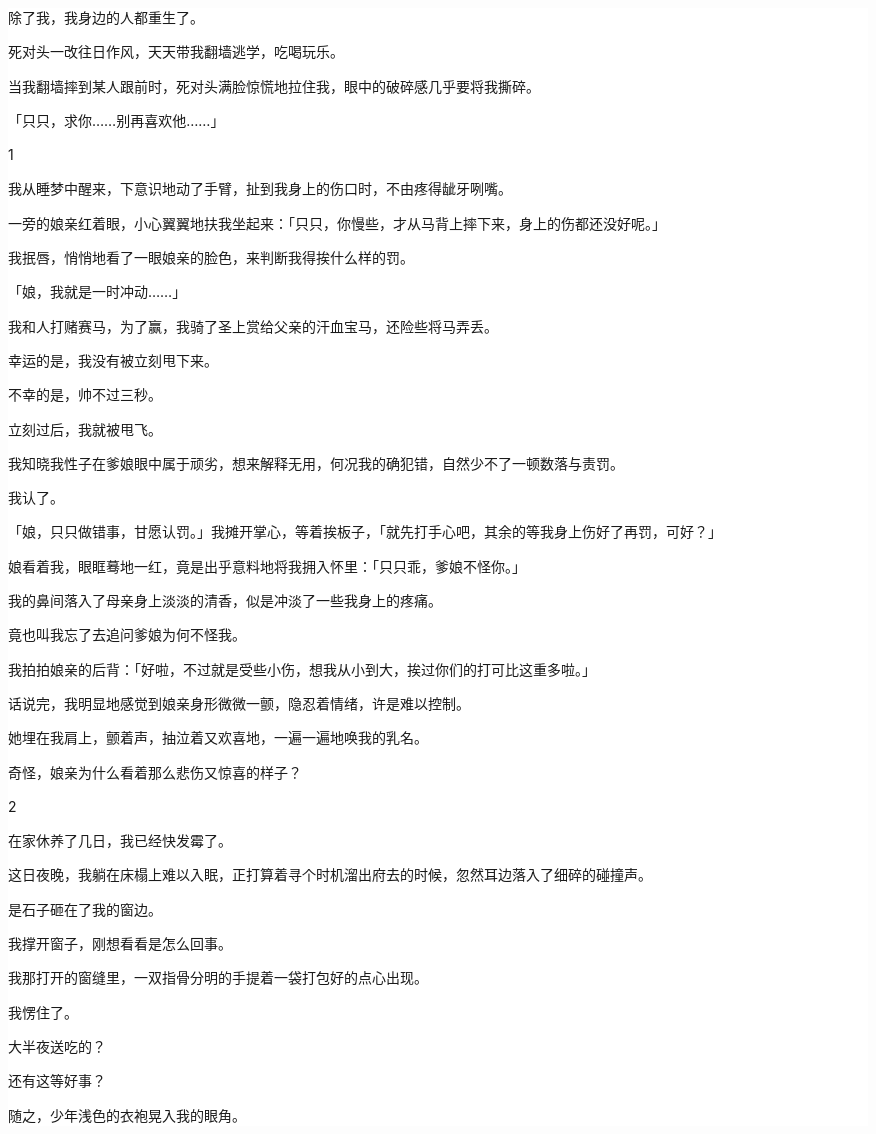 除了我，我身边的人都重生了。

死对头一改往日作风，天天带我翻墙逃学，吃喝玩乐。

当我翻墙摔到某人跟前时，死对头满脸惊慌地拉住我，眼中的破碎感几乎要将我撕碎。

「只只，求你……别再喜欢他……」

1

我从睡梦中醒来，下意识地动了手臂，扯到我身上的伤口时，不由疼得龇牙咧嘴。

一旁的娘亲红着眼，小心翼翼地扶我坐起来：「只只，你慢些，才从马背上摔下来，身上的伤都还没好呢。」

我抿唇，悄悄地看了一眼娘亲的脸色，来判断我得挨什么样的罚。

「娘，我就是一时冲动……」

我和人打赌赛马，为了赢，我骑了圣上赏给父亲的汗血宝马，还险些将马弄丢。

幸运的是，我没有被立刻甩下来。

不幸的是，帅不过三秒。

立刻过后，我就被甩飞。

我知晓我性子在爹娘眼中属于顽劣，想来解释无用，何况我的确犯错，自然少不了一顿数落与责罚。

我认了。

「娘，只只做错事，甘愿认罚。」我摊开掌心，等着挨板子，「就先打手心吧，其余的等我身上伤好了再罚，可好？」

娘看着我，眼眶蓦地一红，竟是出乎意料地将我拥入怀里：「只只乖，爹娘不怪你。」

我的鼻间落入了母亲身上淡淡的清香，似是冲淡了一些我身上的疼痛。

竟也叫我忘了去追问爹娘为何不怪我。

我拍拍娘亲的后背：「好啦，不过就是受些小伤，想我从小到大，挨过你们的打可比这重多啦。」

话说完，我明显地感觉到娘亲身形微微一颤，隐忍着情绪，许是难以控制。

她埋在我肩上，颤着声，抽泣着又欢喜地，一遍一遍地唤我的乳名。

奇怪，娘亲为什么看着那么悲伤又惊喜的样子？

2

在家休养了几日，我已经快发霉了。

这日夜晚，我躺在床榻上难以入眠，正打算着寻个时机溜出府去的时候，忽然耳边落入了细碎的碰撞声。

是石子砸在了我的窗边。

我撑开窗子，刚想看看是怎么回事。

我那打开的窗缝里，一双指骨分明的手提着一袋打包好的点心出现。

我愣住了。

大半夜送吃的？

还有这等好事？

随之，少年浅色的衣袍晃入我的眼角。
